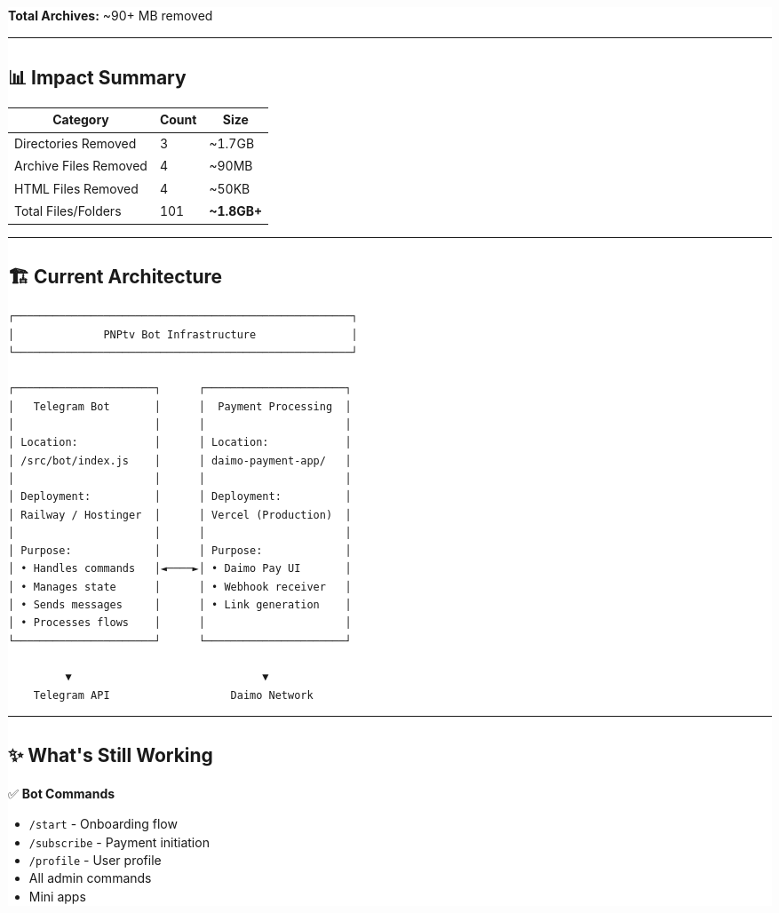 **Total Archives:** ~90+ MB removed

---

## 📊 Impact Summary

| Category | Count | Size |
|----------|-------|------|
| Directories Removed | 3 | ~1.7GB |
| Archive Files Removed | 4 | ~90MB |
| HTML Files Removed | 4 | ~50KB |
| Total Files/Folders | 101 | **~1.8GB+** |

---

## 🏗️ Current Architecture

```
┌─────────────────────────────────────────────────────┐
│              PNPtv Bot Infrastructure               │
└─────────────────────────────────────────────────────┘

┌──────────────────────┐      ┌──────────────────────┐
│   Telegram Bot       │      │  Payment Processing  │
│                      │      │                      │
│ Location:            │      │ Location:            │
│ /src/bot/index.js    │      │ daimo-payment-app/   │
│                      │      │                      │
│ Deployment:          │      │ Deployment:          │
│ Railway / Hostinger  │      │ Vercel (Production)  │
│                      │      │                      │
│ Purpose:             │      │ Purpose:             │
│ • Handles commands   │◄────►│ • Daimo Pay UI       │
│ • Manages state      │      │ • Webhook receiver   │
│ • Sends messages     │      │ • Link generation    │
│ • Processes flows    │      │                      │
└──────────────────────┘      └──────────────────────┘

         ▼                              ▼
    Telegram API                   Daimo Network
```

---

## ✨ What's Still Working

✅ **Bot Commands**
- `/start` - Onboarding flow
- `/subscribe` - Payment initiation
- `/profile` - User profile
- All admin commands
- Mini apps
